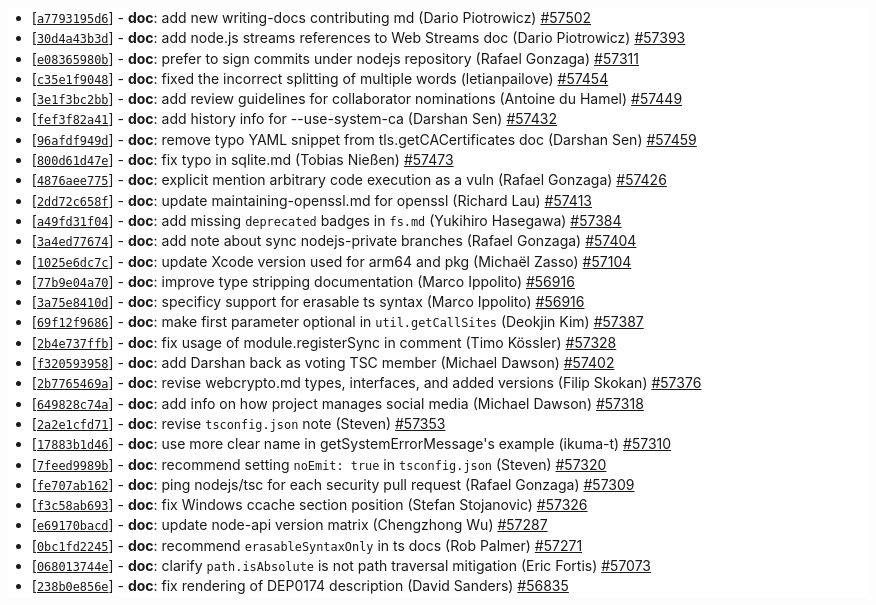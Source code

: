 - \[[`a7793195d6`](https://github.com/nodejs/node/commit/a7793195d6)] - **doc**: add new writing-docs contributing md (Dario Piotrowicz) [#57502](https://github.com/nodejs/node/pull/57502)
- \[[`30d4a43b3d`](https://github.com/nodejs/node/commit/30d4a43b3d)] - **doc**: add node.js streams references to Web Streams doc (Dario Piotrowicz) [#57393](https://github.com/nodejs/node/pull/57393)
- \[[`e08365980b`](https://github.com/nodejs/node/commit/e08365980b)] - **doc**: prefer to sign commits under nodejs repository (Rafael Gonzaga) [#57311](https://github.com/nodejs/node/pull/57311)
- \[[`c35e1f9048`](https://github.com/nodejs/node/commit/c35e1f9048)] - **doc**: fixed the incorrect splitting of multiple words (letianpailove) [#57454](https://github.com/nodejs/node/pull/57454)
- \[[`3e1f3bc2bb`](https://github.com/nodejs/node/commit/3e1f3bc2bb)] - **doc**: add review guidelines for collaborator nominations (Antoine du Hamel) [#57449](https://github.com/nodejs/node/pull/57449)
- \[[`fef3f82a41`](https://github.com/nodejs/node/commit/fef3f82a41)] - **doc**: add history info for --use-system-ca (Darshan Sen) [#57432](https://github.com/nodejs/node/pull/57432)
- \[[`96afdf949d`](https://github.com/nodejs/node/commit/96afdf949d)] - **doc**: remove typo YAML snippet from tls.getCACertificates doc (Darshan Sen) [#57459](https://github.com/nodejs/node/pull/57459)
- \[[`800d61d47e`](https://github.com/nodejs/node/commit/800d61d47e)] - **doc**: fix typo in sqlite.md (Tobias Nießen) [#57473](https://github.com/nodejs/node/pull/57473)
- \[[`4876aee775`](https://github.com/nodejs/node/commit/4876aee775)] - **doc**: explicit mention arbitrary code execution as a vuln (Rafael Gonzaga) [#57426](https://github.com/nodejs/node/pull/57426)
- \[[`2dd72c658f`](https://github.com/nodejs/node/commit/2dd72c658f)] - **doc**: update maintaining-openssl.md for openssl (Richard Lau) [#57413](https://github.com/nodejs/node/pull/57413)
- \[[`a49fd31f04`](https://github.com/nodejs/node/commit/a49fd31f04)] - **doc**: add missing `deprecated` badges in `fs.md` (Yukihiro Hasegawa) [#57384](https://github.com/nodejs/node/pull/57384)
- \[[`3a4ed77674`](https://github.com/nodejs/node/commit/3a4ed77674)] - **doc**: add note about sync nodejs-private branches (Rafael Gonzaga) [#57404](https://github.com/nodejs/node/pull/57404)
- \[[`1025e6dc7c`](https://github.com/nodejs/node/commit/1025e6dc7c)] - **doc**: update Xcode version used for arm64 and pkg (Michaël Zasso) [#57104](https://github.com/nodejs/node/pull/57104)
- \[[`77b9e04a70`](https://github.com/nodejs/node/commit/77b9e04a70)] - **doc**: improve type stripping documentation (Marco Ippolito) [#56916](https://github.com/nodejs/node/pull/56916)
- \[[`3a75e8410d`](https://github.com/nodejs/node/commit/3a75e8410d)] - **doc**: specificy support for erasable ts syntax (Marco Ippolito) [#56916](https://github.com/nodejs/node/pull/56916)
- \[[`69f12f9686`](https://github.com/nodejs/node/commit/69f12f9686)] - **doc**: make first parameter optional in `util.getCallSites` (Deokjin Kim) [#57387](https://github.com/nodejs/node/pull/57387)
- \[[`2b4e737ffb`](https://github.com/nodejs/node/commit/2b4e737ffb)] - **doc**: fix usage of module.registerSync in comment (Timo Kössler) [#57328](https://github.com/nodejs/node/pull/57328)
- \[[`f320593958`](https://github.com/nodejs/node/commit/f320593958)] - **doc**: add Darshan back as voting TSC member (Michael Dawson) [#57402](https://github.com/nodejs/node/pull/57402)
- \[[`2b7765469a`](https://github.com/nodejs/node/commit/2b7765469a)] - **doc**: revise webcrypto.md types, interfaces, and added versions (Filip Skokan) [#57376](https://github.com/nodejs/node/pull/57376)
- \[[`649828c74a`](https://github.com/nodejs/node/commit/649828c74a)] - **doc**: add info on how project manages social media (Michael Dawson) [#57318](https://github.com/nodejs/node/pull/57318)
- \[[`2a2e1cfd71`](https://github.com/nodejs/node/commit/2a2e1cfd71)] - **doc**: revise `tsconfig.json` note (Steven) [#57353](https://github.com/nodejs/node/pull/57353)
- \[[`17883b1d46`](https://github.com/nodejs/node/commit/17883b1d46)] - **doc**: use more clear name in getSystemErrorMessage's example (ikuma-t) [#57310](https://github.com/nodejs/node/pull/57310)
- \[[`7feed9989b`](https://github.com/nodejs/node/commit/7feed9989b)] - **doc**: recommend setting `noEmit: true` in `tsconfig.json` (Steven) [#57320](https://github.com/nodejs/node/pull/57320)
- \[[`fe707ab162`](https://github.com/nodejs/node/commit/fe707ab162)] - **doc**: ping nodejs/tsc for each security pull request (Rafael Gonzaga) [#57309](https://github.com/nodejs/node/pull/57309)
- \[[`f3c58ab693`](https://github.com/nodejs/node/commit/f3c58ab693)] - **doc**: fix Windows ccache section position (Stefan Stojanovic) [#57326](https://github.com/nodejs/node/pull/57326)
- \[[`e69170bacd`](https://github.com/nodejs/node/commit/e69170bacd)] - **doc**: update node-api version matrix (Chengzhong Wu) [#57287](https://github.com/nodejs/node/pull/57287)
- \[[`0bc1fd2245`](https://github.com/nodejs/node/commit/0bc1fd2245)] - **doc**: recommend `erasableSyntaxOnly` in ts docs (Rob Palmer) [#57271](https://github.com/nodejs/node/pull/57271)
- \[[`068013744e`](https://github.com/nodejs/node/commit/068013744e)] - **doc**: clarify `path.isAbsolute` is not path traversal mitigation (Eric Fortis) [#57073](https://github.com/nodejs/node/pull/57073)
- \[[`238b0e856e`](https://github.com/nodejs/node/commit/238b0e856e)] - **doc**: fix rendering of DEP0174 description (David Sanders) [#56835](https://github.com/nodejs/node/pull/56835)